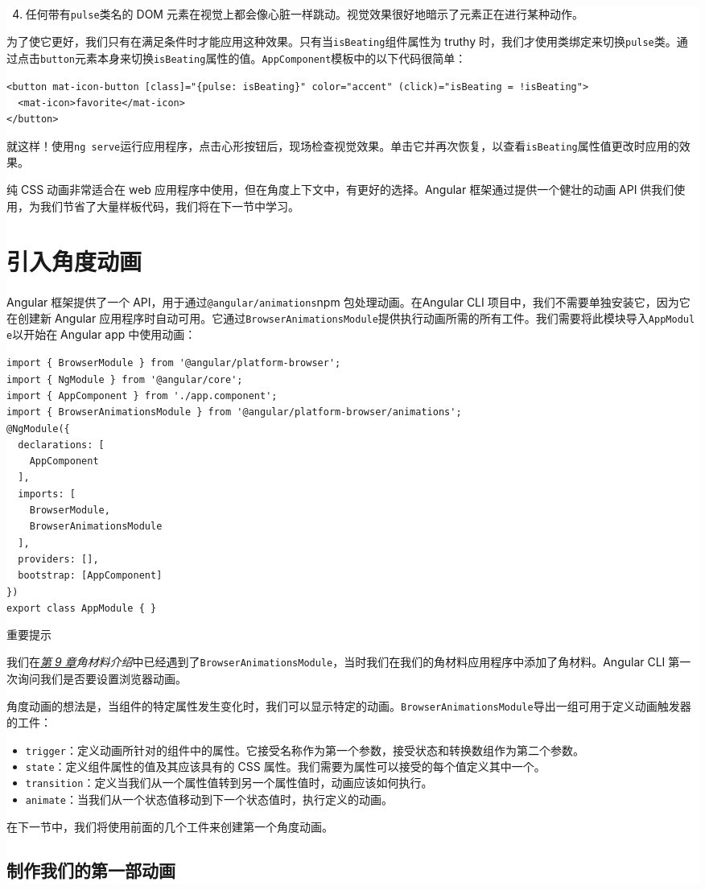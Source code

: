 4.  任何带有`pulse`类名的 DOM 元素在视觉上都会像心脏一样跳动。视觉效果很好地暗示了元素正在进行某种动作。

为了使它更好，我们只有在满足条件时才能应用这种效果。只有当`isBeating`组件属性为 truthy 时，我们才使用类绑定来切换`pulse`类。通过点击`button`元素本身来切换`isBeating`属性的值。`AppComponent`模板中的以下代码很简单：

```
<button mat-icon-button [class]="{pulse: isBeating}" color="accent" (click)="isBeating = !isBeating">
  <mat-icon>favorite</mat-icon>
</button>
```

就这样！使用`ng serve`运行应用程序，点击心形按钮后，现场检查视觉效果。单击它并再次恢复，以查看`isBeating`属性值更改时应用的效果。

纯 CSS 动画非常适合在 web 应用程序中使用，但在角度上下文中，有更好的选择。Angular 框架通过提供一个健壮的动画 API 供我们使用，为我们节省了大量样板代码，我们将在下一节中学习。

# 引入角度动画

Angular 框架提供了一个 API，用于通过`@angular/animations`npm 包处理动画。在Angular CLI 项目中，我们不需要单独安装它，因为它在创建新 Angular 应用程序时自动可用。它通过`BrowserAnimationsModule`提供执行动画所需的所有工件。我们需要将此模块导入`AppModule`以开始在 Angular app 中使用动画：

```
import { BrowserModule } from '@angular/platform-browser';
import { NgModule } from '@angular/core';
import { AppComponent } from './app.component';
import { BrowserAnimationsModule } from '@angular/platform-browser/animations';
@NgModule({
  declarations: [
    AppComponent
  ],
  imports: [
    BrowserModule,
    BrowserAnimationsModule
  ],
  providers: [],
  bootstrap: [AppComponent]
})
export class AppModule { }
```

重要提示

我们在[*第 9 章*](09.html#_idTextAnchor212)*角材料介绍*中已经遇到了`BrowserAnimationsModule`，当时我们在我们的角材料应用程序中添加了角材料。Angular CLI 第一次询问我们是否要设置浏览器动画。

角度动画的想法是，当组件的特定属性发生变化时，我们可以显示特定的动画。`BrowserAnimationsModule`导出一组可用于定义动画触发器的工件：

*   `trigger`：定义动画所针对的组件中的属性。它接受名称作为第一个参数，接受状态和转换数组作为第二个参数。
*   `state`：定义组件属性的值及其应该具有的 CSS 属性。我们需要为属性可以接受的每个值定义其中一个。
*   `transition`：定义当我们从一个属性值转到另一个属性值时，动画应该如何执行。
*   `animate`：当我们从一个状态值移动到下一个状态值时，执行定义的动画。

在下一节中，我们将使用前面的几个工件来创建第一个角度动画。

## 制作我们的第一部动画

